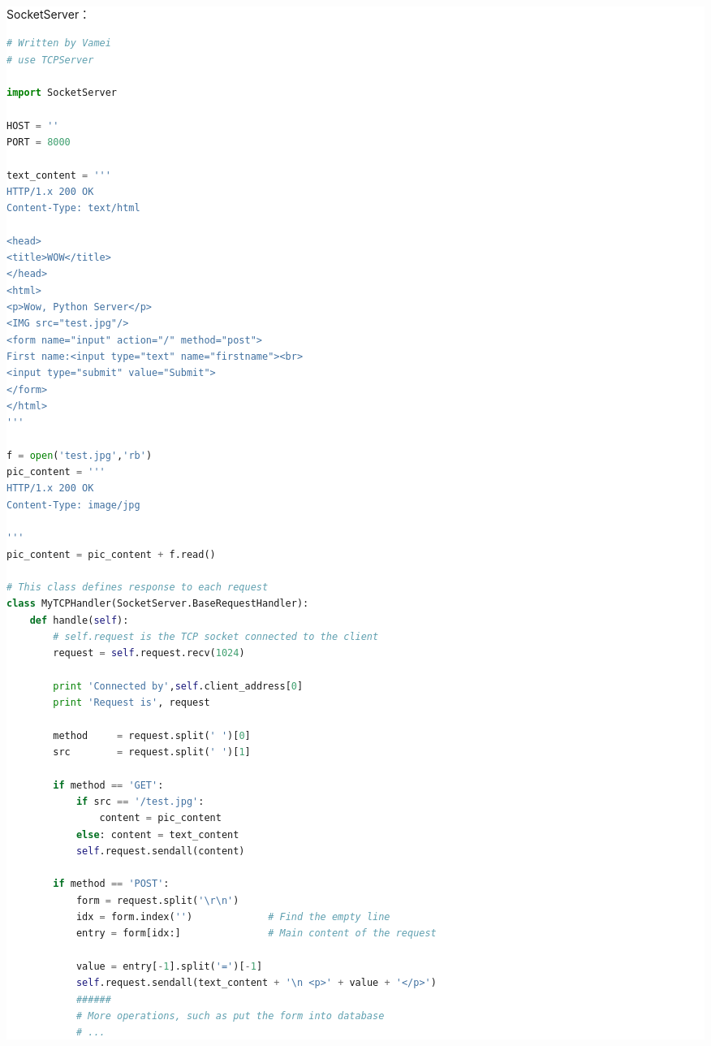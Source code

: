 SocketServer：

```py
# Written by Vamei
# use TCPServer

import SocketServer

HOST = ''
PORT = 8000

text_content = '''
HTTP/1.x 200 OK  
Content-Type: text/html

<head>
<title>WOW</title>
</head>
<html>
<p>Wow, Python Server</p>
<IMG src="test.jpg"/>
<form name="input" action="/" method="post">
First name:<input type="text" name="firstname"><br>
<input type="submit" value="Submit">
</form> 
</html>
'''

f = open('test.jpg','rb')
pic_content = '''
HTTP/1.x 200 OK  
Content-Type: image/jpg

'''
pic_content = pic_content + f.read()

# This class defines response to each request
class MyTCPHandler(SocketServer.BaseRequestHandler):
    def handle(self):
        # self.request is the TCP socket connected to the client
        request = self.request.recv(1024)

        print 'Connected by',self.client_address[0]
        print 'Request is', request

        method     = request.split(' ')[0]
        src        = request.split(' ')[1]

        if method == 'GET':
            if src == '/test.jpg':
                content = pic_content
            else: content = text_content
            self.request.sendall(content)

        if method == 'POST':
            form = request.split('\r\n')
            idx = form.index('')             # Find the empty line
            entry = form[idx:]               # Main content of the request

            value = entry[-1].split('=')[-1]
            self.request.sendall(text_content + '\n <p>' + value + '</p>')
            ######
            # More operations, such as put the form into database
            # ...
```